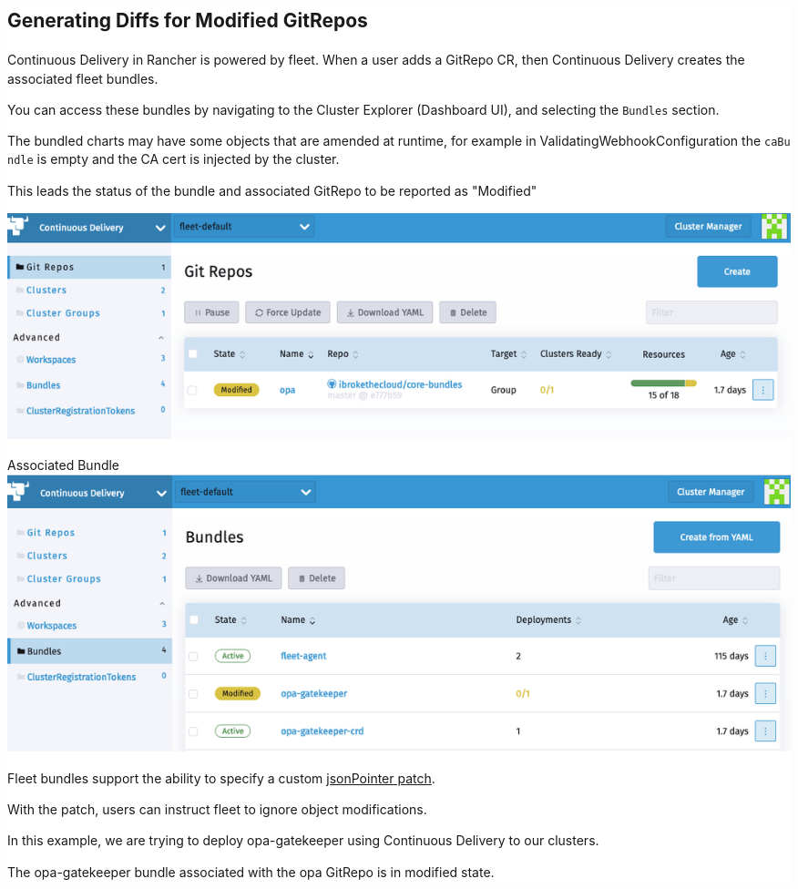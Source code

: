 ## Generating Diffs for Modified GitRepos


Continuous Delivery in Rancher is powered by fleet. When a user adds a GitRepo CR, then Continuous Delivery creates the associated fleet bundles.

You can access these bundles by navigating to the Cluster Explorer (Dashboard UI), and selecting the `Bundles` section.

The bundled charts may have some objects that are amended at runtime, for example in ValidatingWebhookConfiguration the `caBundle` is empty and the CA cert is injected by the cluster.

This leads the status of the bundle and associated GitRepo to be reported as "Modified"

![](./assets/ModifiedGitRepo.png)

Associated Bundle
![](./assets/ModifiedBundle.png)

Fleet bundles support the ability to specify a custom [jsonPointer patch](http://jsonpatch.com/).

With the patch, users can instruct fleet to ignore object modifications.

In this example, we are trying to deploy opa-gatekeeper using Continuous Delivery to our clusters.

The opa-gatekeeper bundle associated with the opa GitRepo is in modified state.
